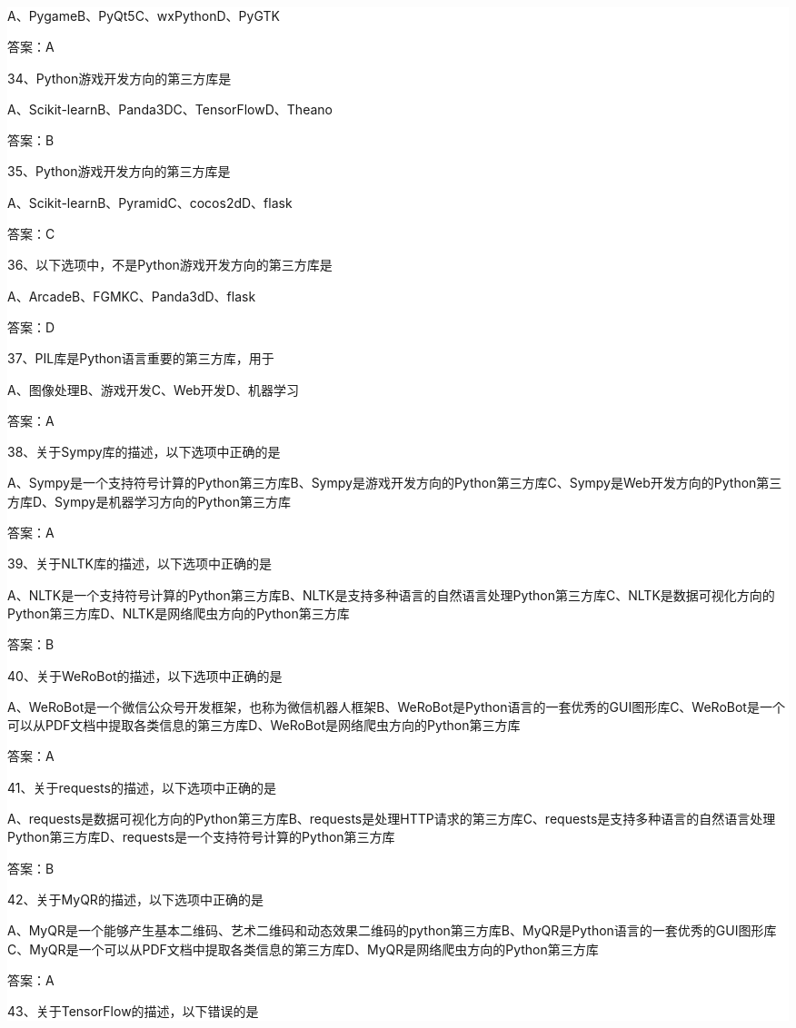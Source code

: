 A、PygameB、PyQt5C、wxPythonD、PyGTK

答案：A

34、Python游戏开发方向的第三方库是

A、Scikit-learnB、Panda3DC、TensorFlowD、Theano

答案：B

35、Python游戏开发方向的第三方库是

A、Scikit-learnB、PyramidC、cocos2dD、flask

答案：C

36、以下选项中，不是Python游戏开发方向的第三方库是

A、ArcadeB、FGMKC、Panda3dD、flask

答案：D

37、PIL库是Python语言重要的第三方库，用于

A、图像处理B、游戏开发C、Web开发D、机器学习

答案：A

38、关于Sympy库的描述，以下选项中正确的是

A、Sympy是一个支持符号计算的Python第三方库B、Sympy是游戏开发方向的Python第三方库C、Sympy是Web开发方向的Python第三方库D、Sympy是机器学习方向的Python第三方库

答案：A

39、关于NLTK库的描述，以下选项中正确的是

A、NLTK是一个支持符号计算的Python第三方库B、NLTK是支持多种语言的自然语言处理Python第三方库C、NLTK是数据可视化方向的Python第三方库D、NLTK是网络爬虫方向的Python第三方库

答案：B

40、关于WeRoBot的描述，以下选项中正确的是

A、WeRoBot是一个微信公众号开发框架，也称为微信机器人框架B、WeRoBot是Python语言的一套优秀的GUI图形库C、WeRoBot是一个可以从PDF文档中提取各类信息的第三方库D、WeRoBot是网络爬虫方向的Python第三方库

答案：A

41、关于requests的描述，以下选项中正确的是

A、requests是数据可视化方向的Python第三方库B、requests是处理HTTP请求的第三方库C、requests是支持多种语言的自然语言处理Python第三方库D、requests是一个支持符号计算的Python第三方库

答案：B

42、关于MyQR的描述，以下选项中正确的是

A、MyQR是一个能够产生基本二维码、艺术二维码和动态效果二维码的python第三方库B、MyQR是Python语言的一套优秀的GUI图形库C、MyQR是一个可以从PDF文档中提取各类信息的第三方库D、MyQR是网络爬虫方向的Python第三方库

答案：A

43、关于TensorFlow的描述，以下错误的是
